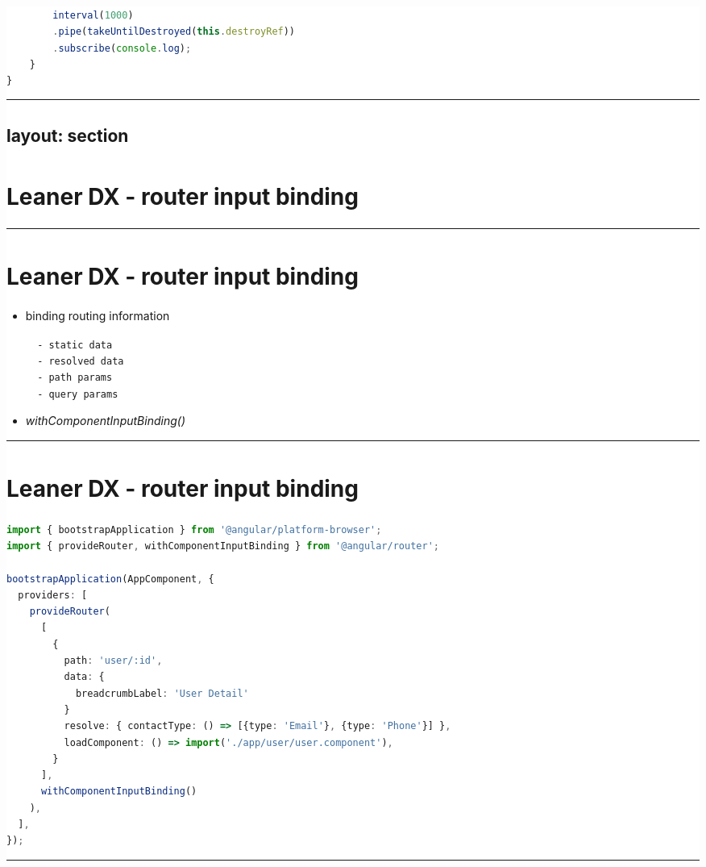 ```ts
        interval(1000)
        .pipe(takeUntilDestroyed(this.destroyRef))
        .subscribe(console.log);
    }
}
```

---
layout: section
---

# Leaner DX - router input binding

---

# Leaner DX - router input binding

<v-clicks>

- binding routing information
    
    <v-click>

        - static data
        - resolved data
        - path params
        - query params
    
    </v-click>

- *withComponentInputBinding()*

</v-clicks>

---

# Leaner DX - router input binding

```ts
import { bootstrapApplication } from '@angular/platform-browser';
import { provideRouter, withComponentInputBinding } from '@angular/router';

bootstrapApplication(AppComponent, {
  providers: [
    provideRouter(
      [
        {
          path: 'user/:id',
          data: {
            breadcrumbLabel: 'User Detail'
          }
          resolve: { contactType: () => [{type: 'Email'}, {type: 'Phone'}] },
          loadComponent: () => import('./app/user/user.component'),
        }
      ],
      withComponentInputBinding()
    ),
  ],
});

```
---
